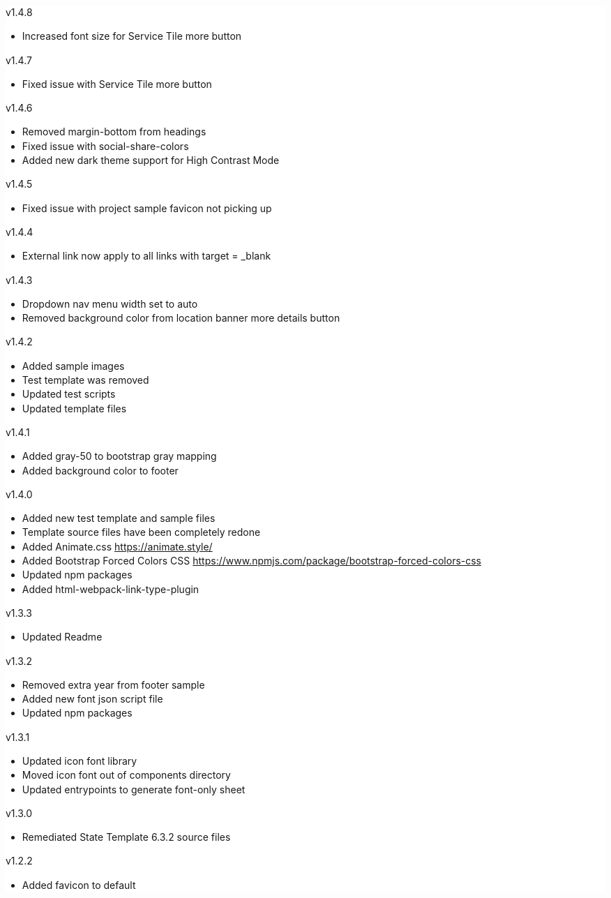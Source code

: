 v1.4.8
- Increased font size for Service Tile more button

v1.4.7
- Fixed issue with Service Tile more button

v1.4.6
- Removed margin-bottom from headings
- Fixed issue with social-share-colors
- Added new dark theme support for High Contrast Mode

v1.4.5
- Fixed issue with project sample favicon not picking up

v1.4.4
- External link now apply to all links with target = _blank

v1.4.3
- Dropdown nav menu width set to auto
- Removed background color from location banner more details button

v1.4.2
- Added sample images
- Test template was removed
- Updated test scripts
- Updated template files 

v1.4.1
- Added gray-50 to bootstrap gray mapping
- Added background color to footer

v1.4.0
- Added new test template and sample files
- Template source files have been completely redone
- Added Animate.css https://animate.style/
- Added Bootstrap Forced Colors CSS https://www.npmjs.com/package/bootstrap-forced-colors-css
- Updated npm packages
- Added html-webpack-link-type-plugin 

v1.3.3
- Updated Readme

v1.3.2
- Removed extra year from footer sample
- Added new font json script file
- Updated npm packages

v1.3.1
- Updated icon font library
- Moved icon font out of components directory
- Updated entrypoints to generate font-only sheet

v1.3.0
- Remediated State Template 6.3.2 source files

v1.2.2
- Added favicon to default
